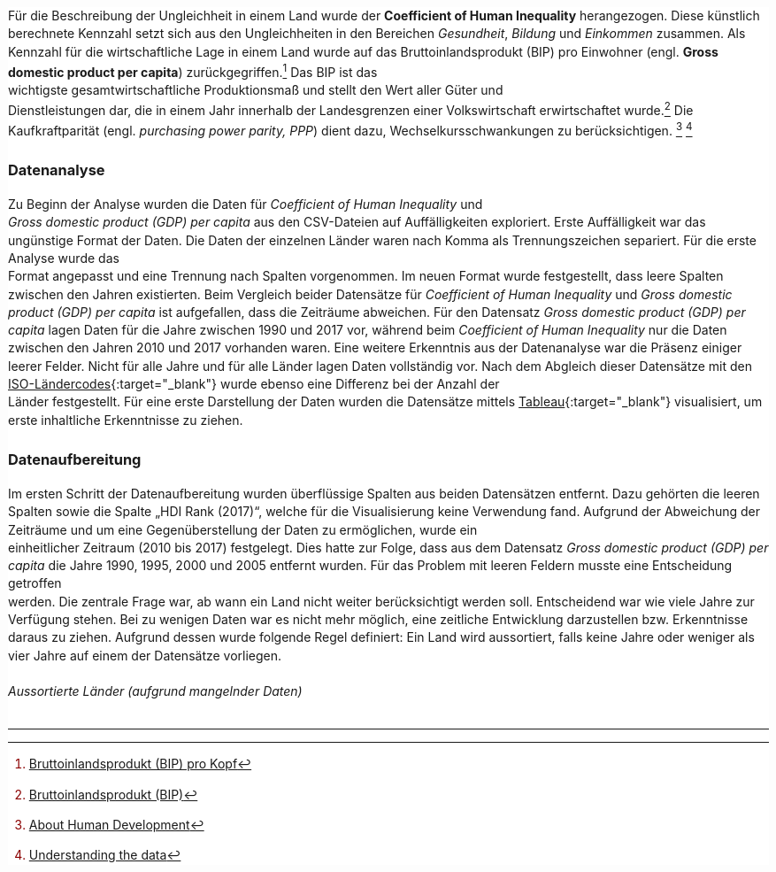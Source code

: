 Für die Beschreibung der Ungleichheit in einem Land wurde der **Coefficient of Human Inequality** herangezogen. Diese künstlich berechnete Kennzahl setzt sich aus den Ungleichheiten in den Bereichen *Gesundheit*, *Bildung* und *Einkommen* zusammen. Als Kennzahl für die wirtschaftliche Lage in einem Land wurde auf das Bruttoinlandsprodukt (BIP) pro Einwohner (engl. **Gross domestic product per capita**) zurückgegriffen.[^fn2] Das BIP ist das  
wichtigste gesamtwirtschaftliche Produktionsmaß und stellt den Wert aller Güter und  
Dienstleistungen dar, die in einem Jahr innerhalb der Landesgrenzen einer Volkswirtschaft erwirtschaftet wurde.[^fn3] Die Kaufkraftparität (engl. *purchasing power parity, PPP*) dient dazu, Wechselkursschwankungen zu berücksichtigen. [^fn4] [^fn5]


[^fn2]: [Bruttoinlandsprodukt (BIP) pro Kopf](http://www.bpb.de/wissen/72UZFD,0,0,Bruttoinlandsprodukt_(BIP)_pro_Kopf.html)
[^fn3]: [Bruttoinlandsprodukt (BIP)](http://www.bpb.de/nachschlagen/zahlen-und-fakten/europa/70543/bruttoinlandsprodukt-bip)
[^fn4]: [About Human Development](http://hdr.undp.org/en/humandev)
[^fn5]: [Understanding the data](http://hdr.undp.org/en/statistics/understanding)





### Datenanalyse <a name="datenanalyse"/>

Zu Beginn der Analyse wurden die Daten für *Coefficient of Human Inequality* und  
*Gross domestic product (GDP) per capita* aus den CSV-Dateien auf Auffälligkeiten exploriert. Erste Auffälligkeit war das ungünstige Format der Daten. Die Daten der einzelnen Länder waren nach Komma als Trennungszeichen separiert. Für die erste Analyse wurde das  
Format angepasst und eine Trennung nach Spalten vorgenommen. Im neuen Format wurde festgestellt, dass leere Spalten zwischen den Jahren existierten.
Beim Vergleich beider Datensätze für *Coefficient of Human Inequality* und *Gross domestic product (GDP) per capita* ist aufgefallen, dass die Zeiträume abweichen. Für den Datensatz *Gross domestic product (GDP) per capita* lagen Daten für die Jahre zwischen 1990 und 2017 vor, während beim *Coefficient of Human Inequality* nur die Daten zwischen den Jahren 2010 und 2017 vorhanden waren.
Eine weitere Erkenntnis aus der Datenanalyse war die Präsenz einiger leerer Felder. Nicht für alle Jahre und für alle Länder lagen Daten vollständig vor.
Nach dem Abgleich dieser Datensätze mit den [ISO-Ländercodes](https://www.iso.org/iso-3166-country-codes.html){:target="_blank"} wurde ebenso eine Differenz bei der Anzahl der  
Länder festgestellt.
Für eine erste Darstellung der Daten wurden die Datensätze mittels [Tableau](https://www.tableau.com/de-de){:target="_blank"} visualisiert, um erste inhaltliche Erkenntnisse zu ziehen.

### Datenaufbereitung <a name="datenaufbereitung"/>

Im ersten Schritt der Datenaufbereitung wurden überflüssige Spalten aus beiden Datensätzen entfernt. Dazu gehörten die leeren Spalten sowie die Spalte „HDI Rank (2017)“, welche für die Visualisierung keine Verwendung fand.
Aufgrund der Abweichung der Zeiträume und um eine Gegenüberstellung der Daten zu ermöglichen, wurde ein  
einheitlicher Zeitraum (2010 bis 2017) festgelegt. Dies hatte zur Folge, dass aus dem Datensatz *Gross domestic product (GDP) per capita* die Jahre 1990, 1995, 2000 und 2005 entfernt wurden.
Für das Problem mit leeren Feldern musste eine Entscheidung getroffen  
werden. Die zentrale Frage war, ab wann ein Land nicht weiter berücksichtigt werden soll. Entscheidend war wie viele Jahre zur Verfügung stehen. Bei zu wenigen Daten war es nicht mehr möglich, eine zeitliche Entwicklung darzustellen bzw. Erkenntnisse daraus zu ziehen. Aufgrund dessen wurde folgende Regel definiert: Ein Land wird aussortiert, falls keine Jahre oder weniger als vier Jahre auf einem der Datensätze vorliegen.   

###### Aussortierte Länder (aufgrund mangelnder Daten)
---
<div style="color:darkred">


[^fn1]: [Rudzio, Kolja: Ungleich (17.01.2018)](https://www.zeit.de/2018/04/soziale-ungleichheit-einkommen-wirtschaftswachstum-armut-reichtum)